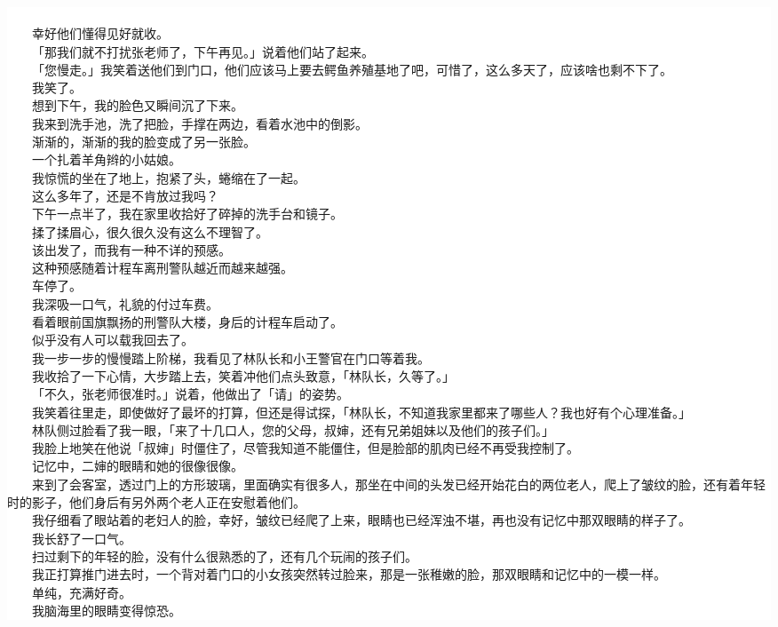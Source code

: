 <br>   
&emsp;&emsp;幸好他们懂得见好就收。  
<br>   
&emsp;&emsp;「那我们就不打扰张老师了，下午再见。」说着他们站了起来。  
<br>   
&emsp;&emsp;「您慢走。」我笑着送他们到门口，他们应该马上要去鳄鱼养殖基地了吧，可惜了，这么多天了，应该啥也剩不下了。  
<br>   
&emsp;&emsp;我笑了。  
<br>   
&emsp;&emsp;想到下午，我的脸色又瞬间沉了下来。  
<br>   
&emsp;&emsp;我来到洗手池，洗了把脸，手撑在两边，看着水池中的倒影。  
<br>   
&emsp;&emsp;渐渐的，渐渐的我的脸变成了另一张脸。  
<br>   
&emsp;&emsp;一个扎着羊角辫的小姑娘。  
<br>   
&emsp;&emsp;我惊慌的坐在了地上，抱紧了头，蜷缩在了一起。  
<br>   
&emsp;&emsp;这么多年了，还是不肯放过我吗？  
<br>   
&emsp;&emsp;下午一点半了，我在家里收拾好了碎掉的洗手台和镜子。  
<br>   
&emsp;&emsp;揉了揉眉心，很久很久没有这么不理智了。  
<br>   
&emsp;&emsp;该出发了，而我有一种不详的预感。  
<br>   
&emsp;&emsp;这种预感随着计程车离刑警队越近而越来越强。  
<br>   
&emsp;&emsp;车停了。  
<br>   
&emsp;&emsp;我深吸一口气，礼貌的付过车费。  
<br>   
&emsp;&emsp;看着眼前国旗飘扬的刑警队大楼，身后的计程车启动了。  
<br>   
&emsp;&emsp;似乎没有人可以载我回去了。  
<br>   
&emsp;&emsp;我一步一步的慢慢踏上阶梯，我看见了林队长和小王警官在门口等着我。  
<br>   
&emsp;&emsp;我收拾了一下心情，大步踏上去，笑着冲他们点头致意，「林队长，久等了。」  
<br>   
&emsp;&emsp;「不久，张老师很准时。」说着，他做出了「请」的姿势。  
<br>   
&emsp;&emsp;我笑着往里走，即使做好了最坏的打算，但还是得试探，「林队长，不知道我家里都来了哪些人？我也好有个心理准备。」  
<br>   
&emsp;&emsp;林队侧过脸看了我一眼，「来了十几口人，您的父母，叔婶，还有兄弟姐妹以及他们的孩子们。」  
<br>   
&emsp;&emsp;我脸上地笑在他说「叔婶」时僵住了，尽管我知道不能僵住，但是脸部的肌肉已经不再受我控制了。  
<br>   
&emsp;&emsp;记忆中，二婶的眼睛和她的很像很像。  
<br>   
&emsp;&emsp;来到了会客室，透过门上的方形玻璃，里面确实有很多人，那坐在中间的头发已经开始花白的两位老人，爬上了皱纹的脸，还有着年轻时的影子，他们身后有另外两个老人正在安慰着他们。  
<br>   
&emsp;&emsp;我仔细看了眼站着的老妇人的脸，幸好，皱纹已经爬了上来，眼睛也已经浑浊不堪，再也没有记忆中那双眼睛的样子了。  
<br>   
&emsp;&emsp;我长舒了一口气。  
<br>   
&emsp;&emsp;扫过剩下的年轻的脸，没有什么很熟悉的了，还有几个玩闹的孩子们。  
<br>   
&emsp;&emsp;我正打算推门进去时，一个背对着门口的小女孩突然转过脸来，那是一张稚嫩的脸，那双眼睛和记忆中的一模一样。  
<br>   
&emsp;&emsp;单纯，充满好奇。  
<br>   
&emsp;&emsp;我脑海里的眼睛变得惊恐。  